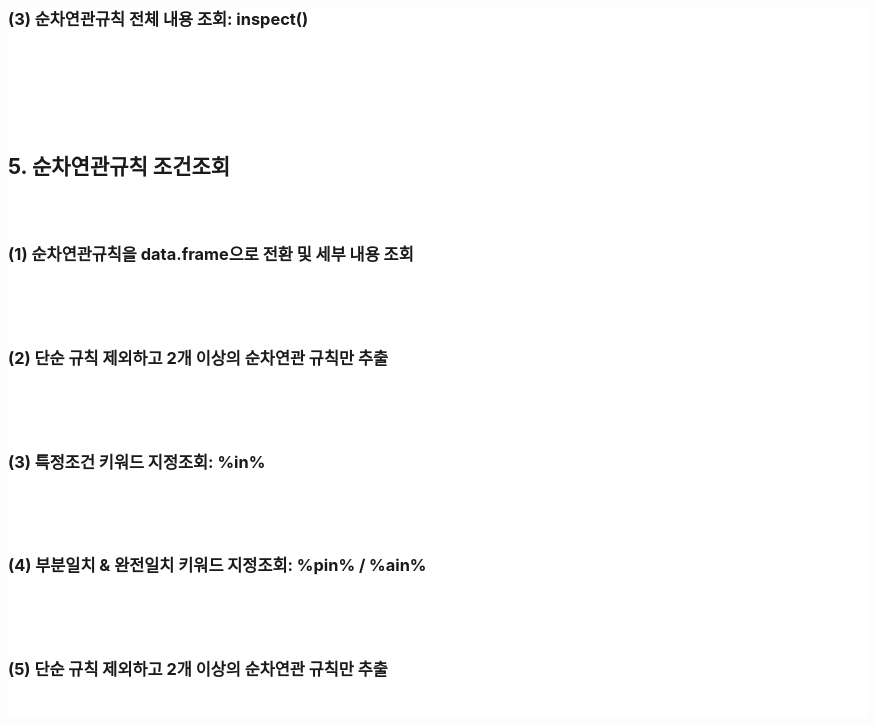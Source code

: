 ### (3) 순차연관규칙 전체 내용 조회: inspect()

<br>



<br><br>

<a id="5"></a>


## 5. 순차연관규칙 조건조회

<br>

<a id="5_1"></a>

### (1) 순차연관규칙을 data.frame으로 전환 및 세부 내용 조회

<br>



<br>

<a id="5_2"></a>

### (2) 단순 규칙 제외하고 2개 이상의 순차연관 규칙만 추출

<br>



<br>

<a id="5_3"></a>

### (3) 특정조건 키워드 지정조회: %in%

<br>



<br>

<a id="5_4"></a>

### (4) 부분일치 & 완전일치 키워드 지정조회: %pin% / %ain%

<br>

<br>



<a id="5_5"></a>

### (5) 단순 규칙 제외하고 2개 이상의 순차연관 규칙만 추출

<br>


